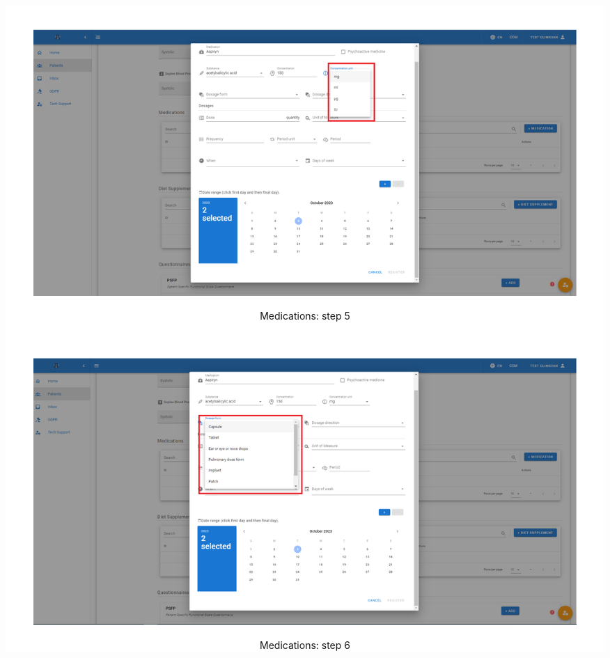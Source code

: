 <br><figure id="Pic 21" >
<img src="Baseline Assessment Images/Pic 21.png" alt="Patient" width="800px" style="align:center">
<figcaption style="text-align:center">Medications: step 5</figcaption>
</figure>

<br><figure id="Pic 23" >
<img src="Baseline Assessment Images/Pic 23.png" alt="Patient" width="800px" style="align:center">
<figcaption style="text-align:center">Medications: step 6</figcaption>
</figure>
